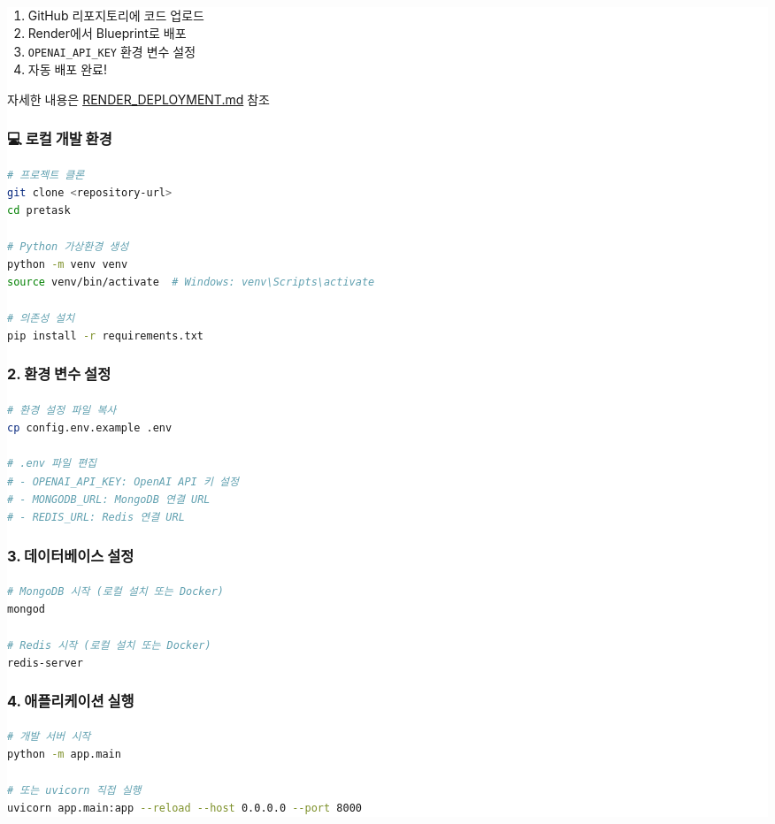 1. GitHub 리포지토리에 코드 업로드
2. Render에서 Blueprint로 배포
3. `OPENAI_API_KEY` 환경 변수 설정
4. 자동 배포 완료!

자세한 내용은 [RENDER_DEPLOYMENT.md](RENDER_DEPLOYMENT.md) 참조

### 💻 로컬 개발 환경

```bash
# 프로젝트 클론
git clone <repository-url>
cd pretask

# Python 가상환경 생성
python -m venv venv
source venv/bin/activate  # Windows: venv\Scripts\activate

# 의존성 설치
pip install -r requirements.txt
```

### 2. 환경 변수 설정

```bash
# 환경 설정 파일 복사
cp config.env.example .env

# .env 파일 편집
# - OPENAI_API_KEY: OpenAI API 키 설정
# - MONGODB_URL: MongoDB 연결 URL
# - REDIS_URL: Redis 연결 URL
```

### 3. 데이터베이스 설정

```bash
# MongoDB 시작 (로컬 설치 또는 Docker)
mongod

# Redis 시작 (로컬 설치 또는 Docker)  
redis-server
```

### 4. 애플리케이션 실행

```bash
# 개발 서버 시작
python -m app.main

# 또는 uvicorn 직접 실행
uvicorn app.main:app --reload --host 0.0.0.0 --port 8000
```
